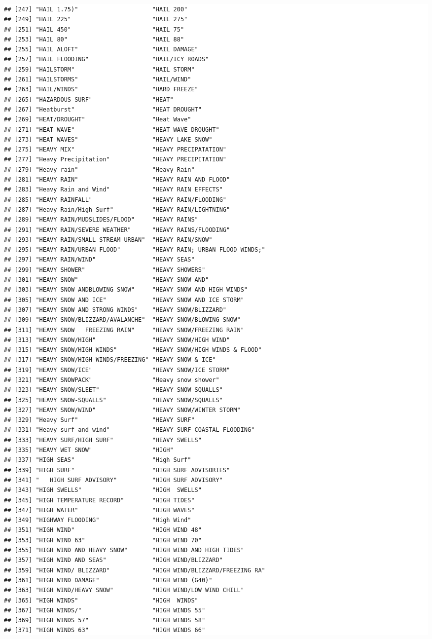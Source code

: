 ```
## [247] "HAIL 1.75)"                     "HAIL 200"                      
## [249] "HAIL 225"                       "HAIL 275"                      
## [251] "HAIL 450"                       "HAIL 75"                       
## [253] "HAIL 80"                        "HAIL 88"                       
## [255] "HAIL ALOFT"                     "HAIL DAMAGE"                   
## [257] "HAIL FLOODING"                  "HAIL/ICY ROADS"                
## [259] "HAILSTORM"                      "HAIL STORM"                    
## [261] "HAILSTORMS"                     "HAIL/WIND"                     
## [263] "HAIL/WINDS"                     "HARD FREEZE"                   
## [265] "HAZARDOUS SURF"                 "HEAT"                          
## [267] "Heatburst"                      "HEAT DROUGHT"                  
## [269] "HEAT/DROUGHT"                   "Heat Wave"                     
## [271] "HEAT WAVE"                      "HEAT WAVE DROUGHT"             
## [273] "HEAT WAVES"                     "HEAVY LAKE SNOW"               
## [275] "HEAVY MIX"                      "HEAVY PRECIPATATION"           
## [277] "Heavy Precipitation"            "HEAVY PRECIPITATION"           
## [279] "Heavy rain"                     "Heavy Rain"                    
## [281] "HEAVY RAIN"                     "HEAVY RAIN AND FLOOD"          
## [283] "Heavy Rain and Wind"            "HEAVY RAIN EFFECTS"            
## [285] "HEAVY RAINFALL"                 "HEAVY RAIN/FLOODING"           
## [287] "Heavy Rain/High Surf"           "HEAVY RAIN/LIGHTNING"          
## [289] "HEAVY RAIN/MUDSLIDES/FLOOD"     "HEAVY RAINS"                   
## [291] "HEAVY RAIN/SEVERE WEATHER"      "HEAVY RAINS/FLOODING"          
## [293] "HEAVY RAIN/SMALL STREAM URBAN"  "HEAVY RAIN/SNOW"               
## [295] "HEAVY RAIN/URBAN FLOOD"         "HEAVY RAIN; URBAN FLOOD WINDS;"
## [297] "HEAVY RAIN/WIND"                "HEAVY SEAS"                    
## [299] "HEAVY SHOWER"                   "HEAVY SHOWERS"                 
## [301] "HEAVY SNOW"                     "HEAVY SNOW AND"                
## [303] "HEAVY SNOW ANDBLOWING SNOW"     "HEAVY SNOW AND HIGH WINDS"     
## [305] "HEAVY SNOW AND ICE"             "HEAVY SNOW AND ICE STORM"      
## [307] "HEAVY SNOW AND STRONG WINDS"    "HEAVY SNOW/BLIZZARD"           
## [309] "HEAVY SNOW/BLIZZARD/AVALANCHE"  "HEAVY SNOW/BLOWING SNOW"       
## [311] "HEAVY SNOW   FREEZING RAIN"     "HEAVY SNOW/FREEZING RAIN"      
## [313] "HEAVY SNOW/HIGH"                "HEAVY SNOW/HIGH WIND"          
## [315] "HEAVY SNOW/HIGH WINDS"          "HEAVY SNOW/HIGH WINDS & FLOOD" 
## [317] "HEAVY SNOW/HIGH WINDS/FREEZING" "HEAVY SNOW & ICE"              
## [319] "HEAVY SNOW/ICE"                 "HEAVY SNOW/ICE STORM"          
## [321] "HEAVY SNOWPACK"                 "Heavy snow shower"             
## [323] "HEAVY SNOW/SLEET"               "HEAVY SNOW SQUALLS"            
## [325] "HEAVY SNOW-SQUALLS"             "HEAVY SNOW/SQUALLS"            
## [327] "HEAVY SNOW/WIND"                "HEAVY SNOW/WINTER STORM"       
## [329] "Heavy Surf"                     "HEAVY SURF"                    
## [331] "Heavy surf and wind"            "HEAVY SURF COASTAL FLOODING"   
## [333] "HEAVY SURF/HIGH SURF"           "HEAVY SWELLS"                  
## [335] "HEAVY WET SNOW"                 "HIGH"                          
## [337] "HIGH SEAS"                      "High Surf"                     
## [339] "HIGH SURF"                      "HIGH SURF ADVISORIES"          
## [341] "   HIGH SURF ADVISORY"          "HIGH SURF ADVISORY"            
## [343] "HIGH SWELLS"                    "HIGH  SWELLS"                  
## [345] "HIGH TEMPERATURE RECORD"        "HIGH TIDES"                    
## [347] "HIGH WATER"                     "HIGH WAVES"                    
## [349] "HIGHWAY FLOODING"               "High Wind"                     
## [351] "HIGH WIND"                      "HIGH WIND 48"                  
## [353] "HIGH WIND 63"                   "HIGH WIND 70"                  
## [355] "HIGH WIND AND HEAVY SNOW"       "HIGH WIND AND HIGH TIDES"      
## [357] "HIGH WIND AND SEAS"             "HIGH WIND/BLIZZARD"            
## [359] "HIGH WIND/ BLIZZARD"            "HIGH WIND/BLIZZARD/FREEZING RA"
## [361] "HIGH WIND DAMAGE"               "HIGH WIND (G40)"               
## [363] "HIGH WIND/HEAVY SNOW"           "HIGH WIND/LOW WIND CHILL"      
## [365] "HIGH WINDS"                     "HIGH  WINDS"                   
## [367] "HIGH WINDS/"                    "HIGH WINDS 55"                 
## [369] "HIGH WINDS 57"                  "HIGH WINDS 58"                 
## [371] "HIGH WINDS 63"                  "HIGH WINDS 66"                 
```